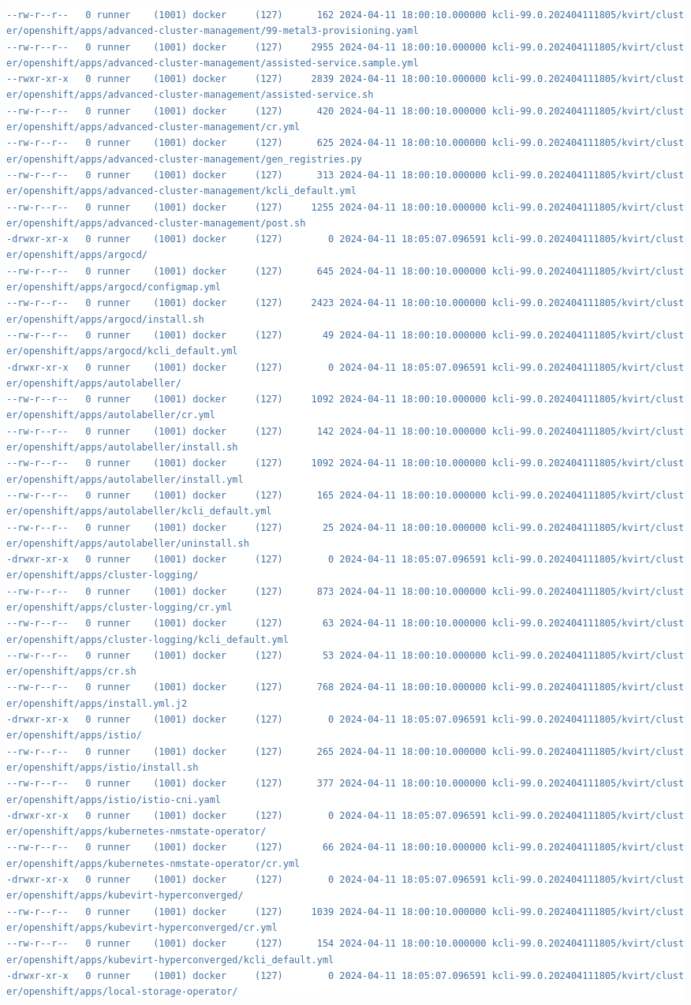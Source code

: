 ```diff
--rw-r--r--   0 runner    (1001) docker     (127)      162 2024-04-11 18:00:10.000000 kcli-99.0.202404111805/kvirt/cluster/openshift/apps/advanced-cluster-management/99-metal3-provisioning.yaml
--rw-r--r--   0 runner    (1001) docker     (127)     2955 2024-04-11 18:00:10.000000 kcli-99.0.202404111805/kvirt/cluster/openshift/apps/advanced-cluster-management/assisted-service.sample.yml
--rwxr-xr-x   0 runner    (1001) docker     (127)     2839 2024-04-11 18:00:10.000000 kcli-99.0.202404111805/kvirt/cluster/openshift/apps/advanced-cluster-management/assisted-service.sh
--rw-r--r--   0 runner    (1001) docker     (127)      420 2024-04-11 18:00:10.000000 kcli-99.0.202404111805/kvirt/cluster/openshift/apps/advanced-cluster-management/cr.yml
--rw-r--r--   0 runner    (1001) docker     (127)      625 2024-04-11 18:00:10.000000 kcli-99.0.202404111805/kvirt/cluster/openshift/apps/advanced-cluster-management/gen_registries.py
--rw-r--r--   0 runner    (1001) docker     (127)      313 2024-04-11 18:00:10.000000 kcli-99.0.202404111805/kvirt/cluster/openshift/apps/advanced-cluster-management/kcli_default.yml
--rw-r--r--   0 runner    (1001) docker     (127)     1255 2024-04-11 18:00:10.000000 kcli-99.0.202404111805/kvirt/cluster/openshift/apps/advanced-cluster-management/post.sh
-drwxr-xr-x   0 runner    (1001) docker     (127)        0 2024-04-11 18:05:07.096591 kcli-99.0.202404111805/kvirt/cluster/openshift/apps/argocd/
--rw-r--r--   0 runner    (1001) docker     (127)      645 2024-04-11 18:00:10.000000 kcli-99.0.202404111805/kvirt/cluster/openshift/apps/argocd/configmap.yml
--rw-r--r--   0 runner    (1001) docker     (127)     2423 2024-04-11 18:00:10.000000 kcli-99.0.202404111805/kvirt/cluster/openshift/apps/argocd/install.sh
--rw-r--r--   0 runner    (1001) docker     (127)       49 2024-04-11 18:00:10.000000 kcli-99.0.202404111805/kvirt/cluster/openshift/apps/argocd/kcli_default.yml
-drwxr-xr-x   0 runner    (1001) docker     (127)        0 2024-04-11 18:05:07.096591 kcli-99.0.202404111805/kvirt/cluster/openshift/apps/autolabeller/
--rw-r--r--   0 runner    (1001) docker     (127)     1092 2024-04-11 18:00:10.000000 kcli-99.0.202404111805/kvirt/cluster/openshift/apps/autolabeller/cr.yml
--rw-r--r--   0 runner    (1001) docker     (127)      142 2024-04-11 18:00:10.000000 kcli-99.0.202404111805/kvirt/cluster/openshift/apps/autolabeller/install.sh
--rw-r--r--   0 runner    (1001) docker     (127)     1092 2024-04-11 18:00:10.000000 kcli-99.0.202404111805/kvirt/cluster/openshift/apps/autolabeller/install.yml
--rw-r--r--   0 runner    (1001) docker     (127)      165 2024-04-11 18:00:10.000000 kcli-99.0.202404111805/kvirt/cluster/openshift/apps/autolabeller/kcli_default.yml
--rw-r--r--   0 runner    (1001) docker     (127)       25 2024-04-11 18:00:10.000000 kcli-99.0.202404111805/kvirt/cluster/openshift/apps/autolabeller/uninstall.sh
-drwxr-xr-x   0 runner    (1001) docker     (127)        0 2024-04-11 18:05:07.096591 kcli-99.0.202404111805/kvirt/cluster/openshift/apps/cluster-logging/
--rw-r--r--   0 runner    (1001) docker     (127)      873 2024-04-11 18:00:10.000000 kcli-99.0.202404111805/kvirt/cluster/openshift/apps/cluster-logging/cr.yml
--rw-r--r--   0 runner    (1001) docker     (127)       63 2024-04-11 18:00:10.000000 kcli-99.0.202404111805/kvirt/cluster/openshift/apps/cluster-logging/kcli_default.yml
--rw-r--r--   0 runner    (1001) docker     (127)       53 2024-04-11 18:00:10.000000 kcli-99.0.202404111805/kvirt/cluster/openshift/apps/cr.sh
--rw-r--r--   0 runner    (1001) docker     (127)      768 2024-04-11 18:00:10.000000 kcli-99.0.202404111805/kvirt/cluster/openshift/apps/install.yml.j2
-drwxr-xr-x   0 runner    (1001) docker     (127)        0 2024-04-11 18:05:07.096591 kcli-99.0.202404111805/kvirt/cluster/openshift/apps/istio/
--rw-r--r--   0 runner    (1001) docker     (127)      265 2024-04-11 18:00:10.000000 kcli-99.0.202404111805/kvirt/cluster/openshift/apps/istio/install.sh
--rw-r--r--   0 runner    (1001) docker     (127)      377 2024-04-11 18:00:10.000000 kcli-99.0.202404111805/kvirt/cluster/openshift/apps/istio/istio-cni.yaml
-drwxr-xr-x   0 runner    (1001) docker     (127)        0 2024-04-11 18:05:07.096591 kcli-99.0.202404111805/kvirt/cluster/openshift/apps/kubernetes-nmstate-operator/
--rw-r--r--   0 runner    (1001) docker     (127)       66 2024-04-11 18:00:10.000000 kcli-99.0.202404111805/kvirt/cluster/openshift/apps/kubernetes-nmstate-operator/cr.yml
-drwxr-xr-x   0 runner    (1001) docker     (127)        0 2024-04-11 18:05:07.096591 kcli-99.0.202404111805/kvirt/cluster/openshift/apps/kubevirt-hyperconverged/
--rw-r--r--   0 runner    (1001) docker     (127)     1039 2024-04-11 18:00:10.000000 kcli-99.0.202404111805/kvirt/cluster/openshift/apps/kubevirt-hyperconverged/cr.yml
--rw-r--r--   0 runner    (1001) docker     (127)      154 2024-04-11 18:00:10.000000 kcli-99.0.202404111805/kvirt/cluster/openshift/apps/kubevirt-hyperconverged/kcli_default.yml
-drwxr-xr-x   0 runner    (1001) docker     (127)        0 2024-04-11 18:05:07.096591 kcli-99.0.202404111805/kvirt/cluster/openshift/apps/local-storage-operator/
```